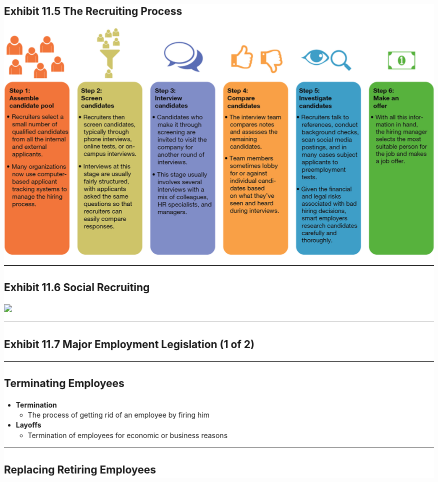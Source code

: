 
## Exhibit 11.5 The Recruiting Process

![](img/bovee_bia09_PPT_114.png)

---

## Exhibit 11.6 Social Recruiting

![](img/bovee_bia09_PPT_115.png)

---

## Exhibit 11.7 Major Employment Legislation (1 of 2)

---

## Terminating Employees

* __Termination__
  * The process of getting rid of an employee by firing him
* __Layoffs__
  * Termination of employees for economic or business reasons

---

## Replacing Retiring Employees
